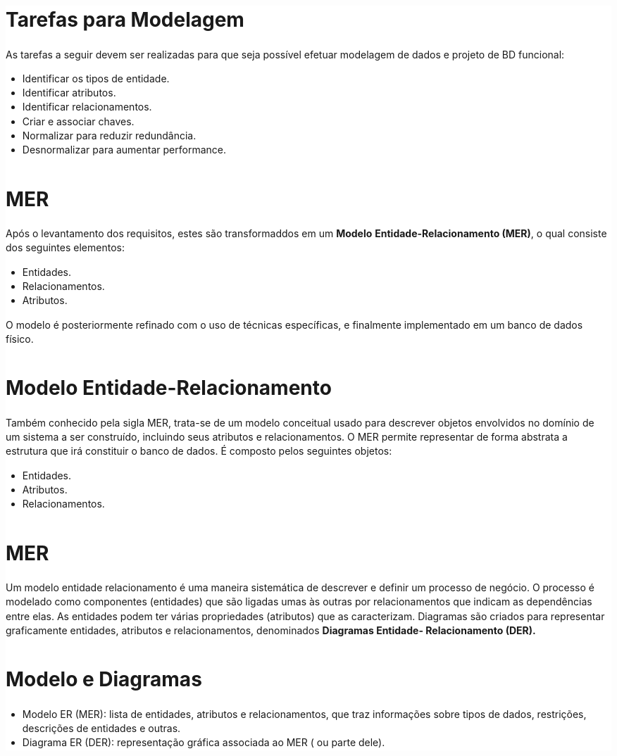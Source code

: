 # **Tarefas para Modelagem**

As tarefas a seguir devem ser realizadas para que seja possível efetuar modelagem de dados e projeto de BD funcional:

 - Identificar os tipos de entidade.
 - Identificar atributos.
 - Identificar relacionamentos.
 - Criar e associar chaves.
 - Normalizar para reduzir redundância.
 - Desnormalizar para aumentar performance.

# **MER**

Após o levantamento dos requisitos, estes são transformaddos em um **Modelo**
**Entidade-Relacionamento (MER)**, o qual consiste dos seguintes elementos:

 - Entidades.
 - Relacionamentos.
 - Atributos.

O modelo é posteriormente refinado com o uso de técnicas específicas, e finalmente implementado em um banco de dados físico.

# **Modelo Entidade-Relacionamento**

Também conhecido pela sigla MER, trata-se de um modelo conceitual usado para descrever objetos envolvidos no domínio de um sistema a ser construído, incluindo seus atributos e relacionamentos.
O MER permite representar de forma abstrata a estrutura que irá constituir o banco de dados.
É composto pelos seguintes objetos:

 - Entidades.
 - Atributos.
 - Relacionamentos.
  
# **MER**

Um modelo entidade relacionamento é uma maneira sistemática de descrever e definir um processo de negócio.
O processo é modelado como componentes (entidades) que são ligadas umas às outras por relacionamentos que indicam as dependências entre elas.
As entidades podem ter várias propriedades (atributos) que as caracterizam.
Diagramas são criados para representar graficamente entidades, atributos e relacionamentos, denominados **Diagramas Entidade- Relacionamento (DER).**

# **Modelo e Diagramas**

 - Modelo ER (MER): lista de entidades, atributos e relacionamentos, que traz informações sobre tipos de dados, restrições, descrições de entidades e outras.
 - Diagrama ER (DER): representação gráfica associada ao MER ( ou parte dele).
